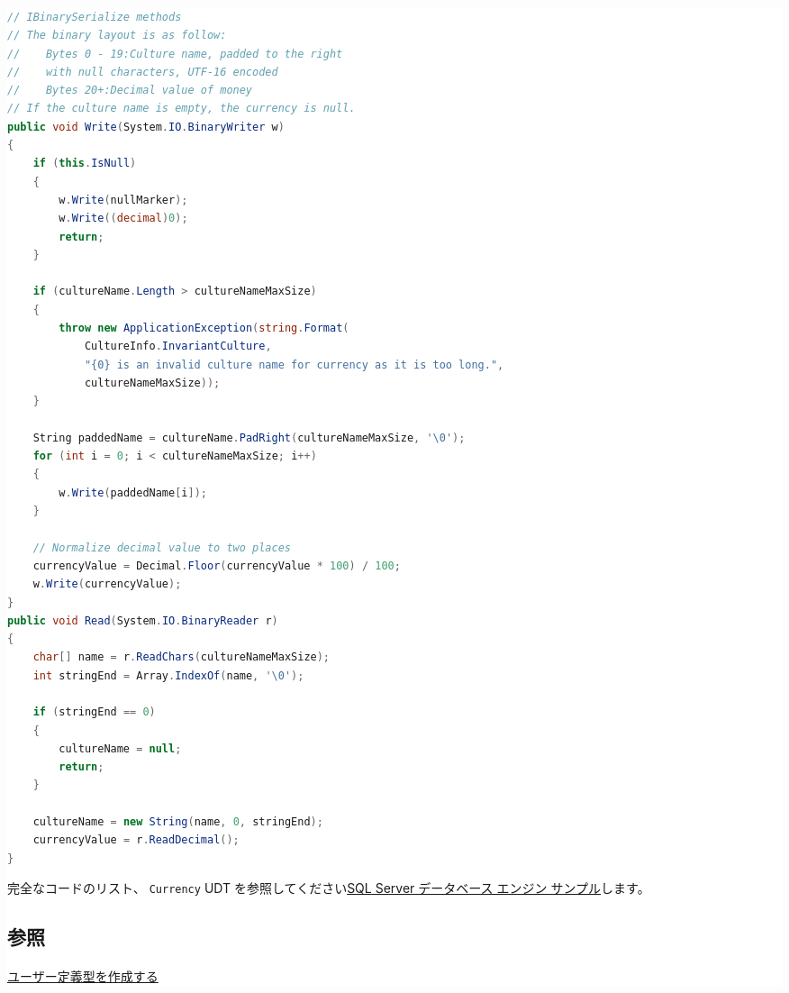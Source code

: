 ```csharp  
// IBinarySerialize methods  
// The binary layout is as follow:  
//    Bytes 0 - 19:Culture name, padded to the right   
//    with null characters, UTF-16 encoded  
//    Bytes 20+:Decimal value of money  
// If the culture name is empty, the currency is null.  
public void Write(System.IO.BinaryWriter w)  
{  
    if (this.IsNull)  
    {  
        w.Write(nullMarker);  
        w.Write((decimal)0);  
        return;  
    }  
  
    if (cultureName.Length > cultureNameMaxSize)  
    {  
        throw new ApplicationException(string.Format(  
            CultureInfo.InvariantCulture,   
            "{0} is an invalid culture name for currency as it is too long.",   
            cultureNameMaxSize));  
    }  
  
    String paddedName = cultureName.PadRight(cultureNameMaxSize, '\0');  
    for (int i = 0; i < cultureNameMaxSize; i++)  
    {  
        w.Write(paddedName[i]);  
    }  
  
    // Normalize decimal value to two places  
    currencyValue = Decimal.Floor(currencyValue * 100) / 100;  
    w.Write(currencyValue);  
}  
public void Read(System.IO.BinaryReader r)  
{  
    char[] name = r.ReadChars(cultureNameMaxSize);  
    int stringEnd = Array.IndexOf(name, '\0');  
  
    if (stringEnd == 0)  
    {  
        cultureName = null;  
        return;  
    }  
  
    cultureName = new String(name, 0, stringEnd);  
    currencyValue = r.ReadDecimal();  
}  
```  
  
 完全なコードのリスト、 `Currency` UDT を参照してください[SQL Server データベース エンジン サンプル](http://msftengprodsamples.codeplex.com/)します。  
  
## <a name="see-also"></a>参照  
 [ユーザー定義型を作成する](creating-user-defined-types.md)  
  
  
